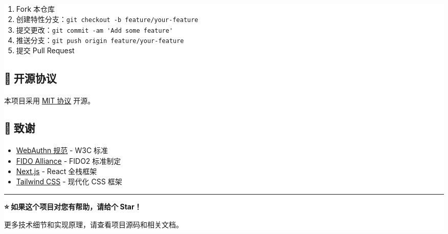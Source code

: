 1. Fork 本仓库
2. 创建特性分支：`git checkout -b feature/your-feature`
3. 提交更改：`git commit -am 'Add some feature'`
4. 推送分支：`git push origin feature/your-feature`
5. 提交 Pull Request

## 📄 开源协议

本项目采用 [MIT 协议](LICENSE) 开源。

## 🙏 致谢

- [WebAuthn 规范](https://w3c.github.io/webauthn/) - W3C 标准
- [FIDO Alliance](https://fidoalliance.org/) - FIDO2 标准制定
- [Next.js](https://nextjs.org/) - React 全栈框架
- [Tailwind CSS](https://tailwindcss.com/) - 现代化 CSS 框架

---

**⭐ 如果这个项目对您有帮助，请给个 Star！**

更多技术细节和实现原理，请查看项目源码和相关文档。